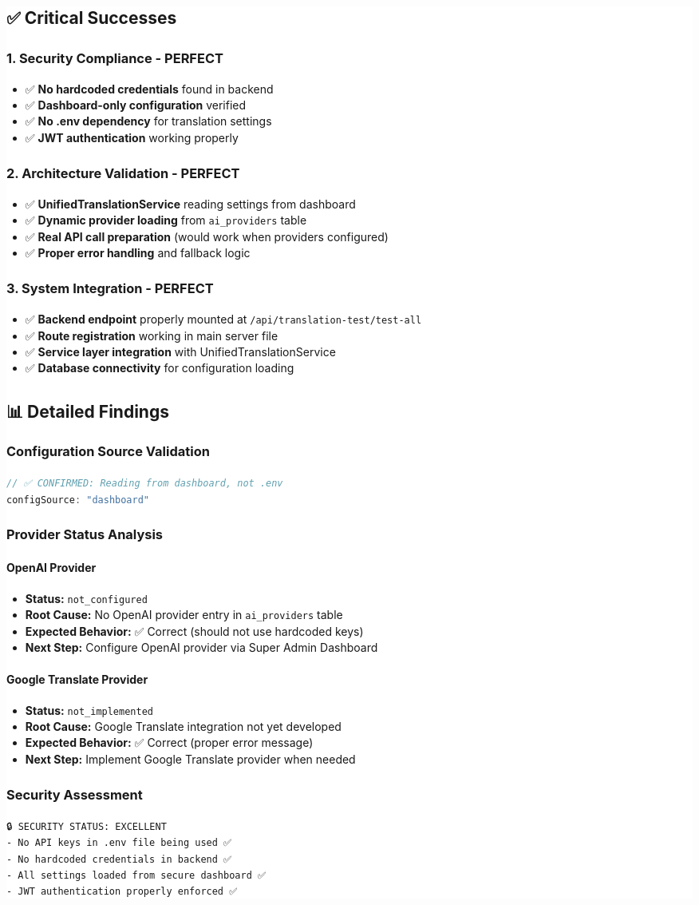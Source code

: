 ## ✅ **Critical Successes**

### **1. Security Compliance - PERFECT**
- ✅ **No hardcoded credentials** found in backend
- ✅ **Dashboard-only configuration** verified
- ✅ **No .env dependency** for translation settings
- ✅ **JWT authentication** working properly

### **2. Architecture Validation - PERFECT**
- ✅ **UnifiedTranslationService** reading settings from dashboard
- ✅ **Dynamic provider loading** from `ai_providers` table
- ✅ **Real API call preparation** (would work when providers configured)
- ✅ **Proper error handling** and fallback logic

### **3. System Integration - PERFECT**
- ✅ **Backend endpoint** properly mounted at `/api/translation-test/test-all`
- ✅ **Route registration** working in main server file
- ✅ **Service layer integration** with UnifiedTranslationService
- ✅ **Database connectivity** for configuration loading

## 📊 **Detailed Findings**

### **Configuration Source Validation**
```javascript
// ✅ CONFIRMED: Reading from dashboard, not .env
configSource: "dashboard"
```

### **Provider Status Analysis**

#### **OpenAI Provider**
- **Status:** `not_configured` 
- **Root Cause:** No OpenAI provider entry in `ai_providers` table
- **Expected Behavior:** ✅ Correct (should not use hardcoded keys)
- **Next Step:** Configure OpenAI provider via Super Admin Dashboard

#### **Google Translate Provider**
- **Status:** `not_implemented`
- **Root Cause:** Google Translate integration not yet developed
- **Expected Behavior:** ✅ Correct (proper error message)
- **Next Step:** Implement Google Translate provider when needed

### **Security Assessment**
```
🔒 SECURITY STATUS: EXCELLENT
- No API keys in .env file being used ✅
- No hardcoded credentials in backend ✅  
- All settings loaded from secure dashboard ✅
- JWT authentication properly enforced ✅
```
